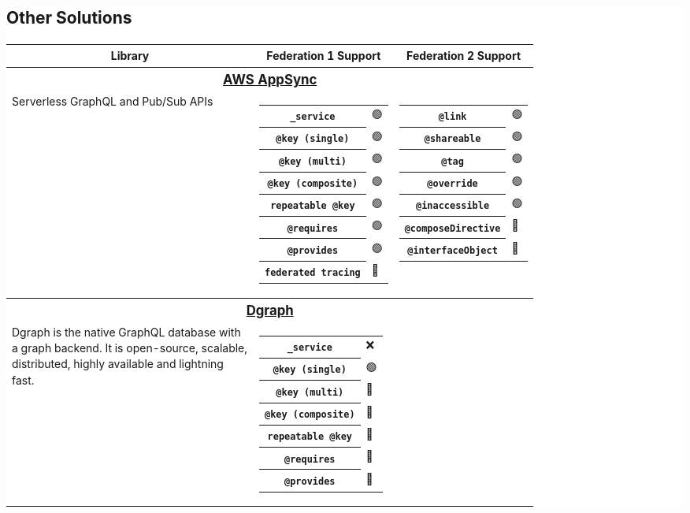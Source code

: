 ## Other Solutions

<table>
  <thead>
    <tr>
      <th width="300">Library</th>
      <th>Federation 1 Support</th>
      <th>Federation 2 Support</th>
    </tr>
  </thead>
 <tbody>
  <tr>
   <th colSpan="3"><big><a href="https://aws.amazon.com/appsync/">AWS AppSync</a></big></th>
  </tr>
  <tr>
   <td>
            Serverless GraphQL and Pub&#x2F;Sub APIs<br/>
<br/>
<br/>
      </td>
      <td>
        <table>
          <tr><th><code>_service</code></th><td>🟢</td></tr>
          <tr><th><code>@key (single)</code></th><td>🟢</td></tr>
          <tr><th><code>@key (multi)</code></th><td>🟢</td></tr>
          <tr><th><code>@key (composite)</code></th><td>🟢</td></tr>
          <tr><th><code>repeatable @key</code></th><td>🟢</td></tr>
          <tr><th><code>@requires</code></th><td>🟢</td></tr>
          <tr><th><code>@provides</code></th><td>🟢</td></tr>
          <tr><th><code>federated tracing</code></th><td>🔲</td></tr>
        </table>
      </td>
      <td>
        <table>
          <tr><th><code>@link</code></th><td>🟢</td></tr>
          <tr><th><code>@shareable</code></th><td>🟢</td></tr>
          <tr><th><code>@tag</code></th><td>🟢</td></tr>
          <tr><th><code>@override</code></th><td>🟢</td></tr>
          <tr><th><code>@inaccessible</code></th><td>🟢</td></tr>
          <tr><th><code>@composeDirective</code></th><td>🔲</td></tr>
          <tr><th><code>@interfaceObject</code></th><td>🔲</td></tr>
        </table>
      </td>
    </tr>
  <tr>
   <th colSpan="3"><big><a href="https://dgraph.io/docs/graphql/">Dgraph</a></big></th>
  </tr>
  <tr>
   <td>
            Dgraph is the native GraphQL database with a graph backend. It is open-source, scalable, distributed, highly available and lightning fast.<br/>
<br/>
<br/>
      </td>
      <td>
        <table>
          <tr><th><code>_service</code></th><td>❌</td></tr>
          <tr><th><code>@key (single)</code></th><td>🟢</td></tr>
          <tr><th><code>@key (multi)</code></th><td>🔲</td></tr>
          <tr><th><code>@key (composite)</code></th><td>🔲</td></tr>
          <tr><th><code>repeatable @key</code></th><td>🔲</td></tr>
          <tr><th><code>@requires</code></th><td>🔲</td></tr>
          <tr><th><code>@provides</code></th><td>🔲</td></tr>